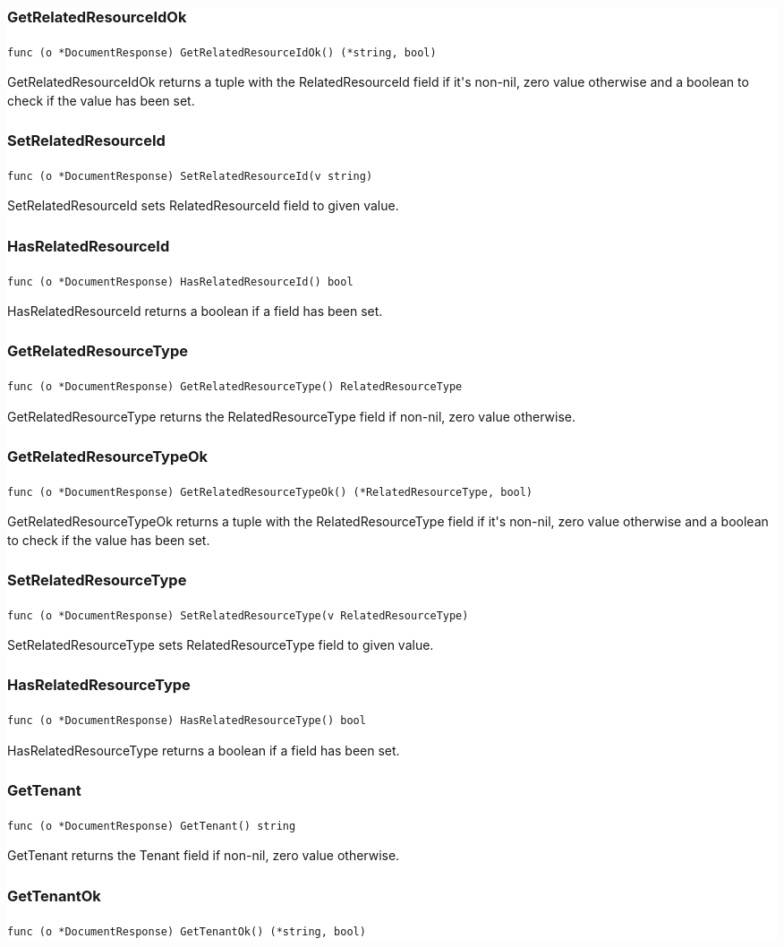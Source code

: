 ### GetRelatedResourceIdOk

`func (o *DocumentResponse) GetRelatedResourceIdOk() (*string, bool)`

GetRelatedResourceIdOk returns a tuple with the RelatedResourceId field if it's non-nil, zero value otherwise
and a boolean to check if the value has been set.

### SetRelatedResourceId

`func (o *DocumentResponse) SetRelatedResourceId(v string)`

SetRelatedResourceId sets RelatedResourceId field to given value.

### HasRelatedResourceId

`func (o *DocumentResponse) HasRelatedResourceId() bool`

HasRelatedResourceId returns a boolean if a field has been set.

### GetRelatedResourceType

`func (o *DocumentResponse) GetRelatedResourceType() RelatedResourceType`

GetRelatedResourceType returns the RelatedResourceType field if non-nil, zero value otherwise.

### GetRelatedResourceTypeOk

`func (o *DocumentResponse) GetRelatedResourceTypeOk() (*RelatedResourceType, bool)`

GetRelatedResourceTypeOk returns a tuple with the RelatedResourceType field if it's non-nil, zero value otherwise
and a boolean to check if the value has been set.

### SetRelatedResourceType

`func (o *DocumentResponse) SetRelatedResourceType(v RelatedResourceType)`

SetRelatedResourceType sets RelatedResourceType field to given value.

### HasRelatedResourceType

`func (o *DocumentResponse) HasRelatedResourceType() bool`

HasRelatedResourceType returns a boolean if a field has been set.

### GetTenant

`func (o *DocumentResponse) GetTenant() string`

GetTenant returns the Tenant field if non-nil, zero value otherwise.

### GetTenantOk

`func (o *DocumentResponse) GetTenantOk() (*string, bool)`
